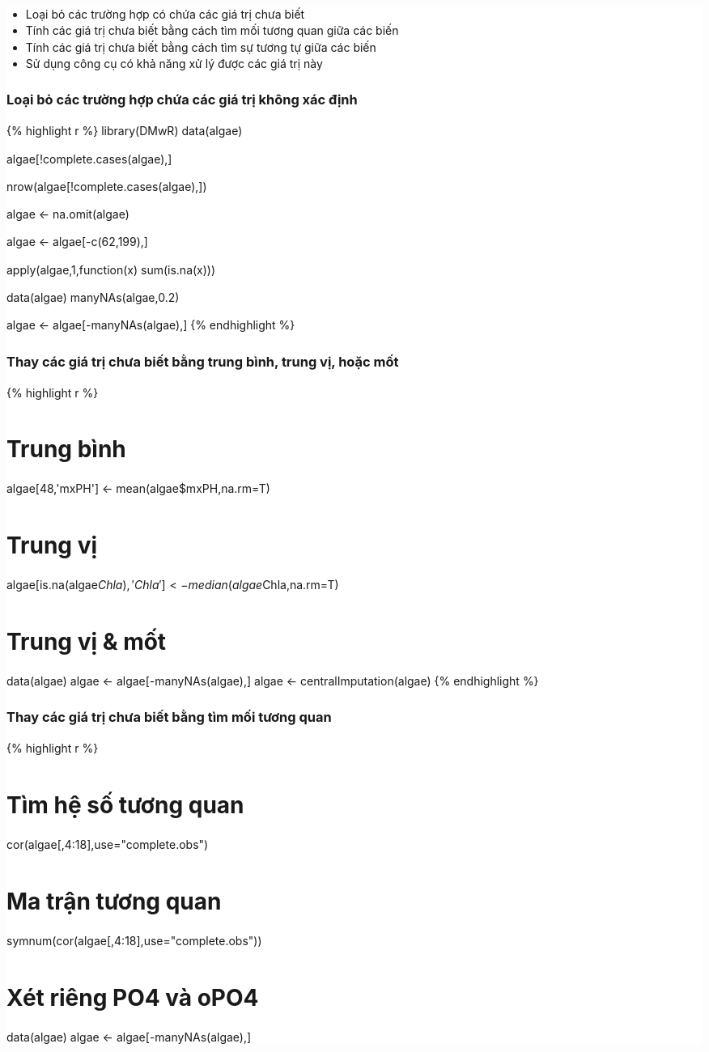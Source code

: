 - Loại bỏ các trường hợp có chứa các giá trị chưa biết
- Tính các giá trị chưa biết bằng cách tìm mối tương quan giữa các biến
- Tính các giá trị chưa biết bằng cách tìm sự tương tự giữa các biến
- Sử dụng công cụ có khả năng xử lý được các giá trị này
 
### Loại bỏ các trường hợp chứa các giá trị không xác định
 

{% highlight r %}
library(DMwR)
data(algae)
 
algae[!complete.cases(algae),]
 
 
nrow(algae[!complete.cases(algae),])
 
 
algae <- na.omit(algae)
 
 
algae <- algae[-c(62,199),]
 
 
apply(algae,1,function(x) sum(is.na(x)))
 
 
data(algae)
manyNAs(algae,0.2)
 
 
algae <- algae[-manyNAs(algae),]
{% endhighlight %}
 
### Thay các giá trị chưa biết bằng trung bình, trung vị, hoặc mốt
 

{% highlight r %}
# Trung bình
algae[48,'mxPH'] <- mean(algae$mxPH,na.rm=T)
 
# Trung vị
algae[is.na(algae$Chla),'Chla'] <- median(algae$Chla,na.rm=T)
 
# Trung vị & mốt
data(algae)
algae <- algae[-manyNAs(algae),]
algae <- centralImputation(algae)
{% endhighlight %}
 
### Thay các giá trị chưa biết bằng tìm mối tương quan
 

{% highlight r %}
# Tìm hệ số tương quan
cor(algae[,4:18],use="complete.obs")
 
# Ma trận tương quan
symnum(cor(algae[,4:18],use="complete.obs"))
 
# Xét riêng PO4 và oPO4
data(algae)
algae <- algae[-manyNAs(algae),]